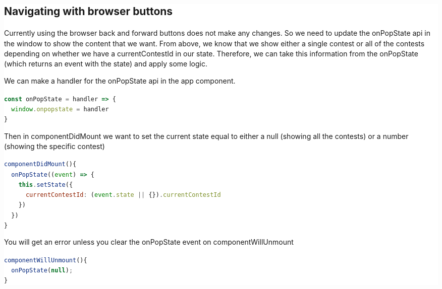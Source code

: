 ```javascript
```

## Navigating with browser buttons

Currently using the browser back and forward buttons does not make any changes. So we need to update the onPopState api in the window to show the content that we want. From above, we know that we show either a single contest or all of the contests depending on whether we have a currentContestId in our state. Therefore, we can take this information from the onPopState (which returns an event with the state) and apply some logic.

We can make a handler for the onPopState api in the app component.

```javascript
const onPopState = handler => {
  window.onpopstate = handler
}
```

Then in componentDidMount we want to set the current state equal to either a null (showing all the contests) or a number (showing the specific contest)

```javascript
componentDidMount(){
  onPopState((event) => {
    this.setState({
      currentContestId: (event.state || {}).currentContestId
    })
  })
}
```

You will get an error unless you clear the onPopState event on componentWillUnmount

```javascript
componentWillUnmount(){
  onPopState(null);
}
```
